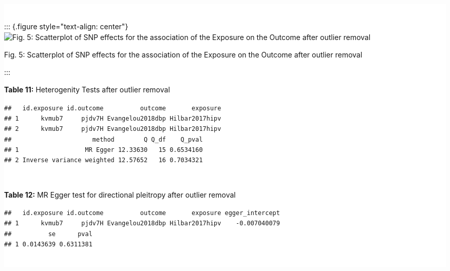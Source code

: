 <br>

::: {.figure style="text-align: center"}
<img src="/sc/arion/projects/LOAD/shea/Projects/MR_ADPhenome/results/MR_ADbidir/Hilbar2017hipv/Evangelou2018dbp/mr_report_files/figure-markdown/scatter_plot_outlier-1.png" alt="Fig. 5: Scatterplot of SNP effects for the association of the Exposure on the Outcome after outlier removal"  />
<p class="caption">
Fig. 5: Scatterplot of SNP effects for the association of the Exposure
on the Outcome after outlier removal
</p>
:::

<br>

**Table 11:** Heterogenity Tests after outlier removal

    ##   id.exposure id.outcome          outcome       exposure
    ## 1      kvmub7     pjdv7H Evangelou2018dbp Hilbar2017hipv
    ## 2      kvmub7     pjdv7H Evangelou2018dbp Hilbar2017hipv
    ##                      method        Q Q_df    Q_pval
    ## 1                  MR Egger 12.33630   15 0.6534160
    ## 2 Inverse variance weighted 12.57652   16 0.7034321

<br>

**Table 12:** MR Egger test for directional pleitropy after outlier
removal

    ##   id.exposure id.outcome          outcome       exposure egger_intercept
    ## 1      kvmub7     pjdv7H Evangelou2018dbp Hilbar2017hipv    -0.007040079
    ##          se      pval
    ## 1 0.0143639 0.6311381

<br>
